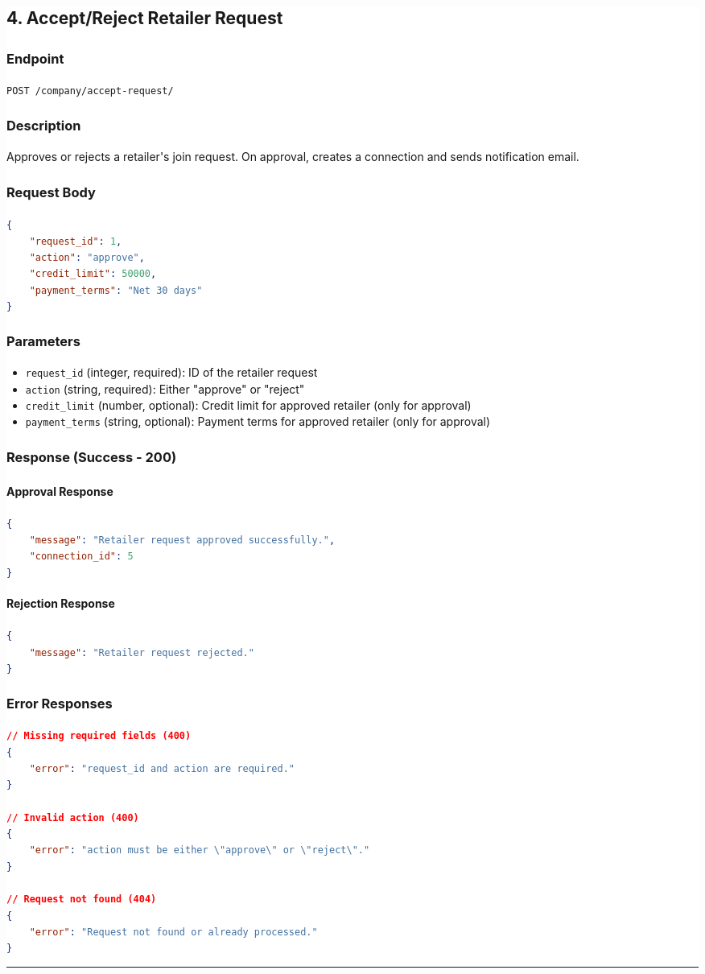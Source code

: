 
## 4. Accept/Reject Retailer Request

### Endpoint
```
POST /company/accept-request/
```

### Description
Approves or rejects a retailer's join request. On approval, creates a connection and sends notification email.

### Request Body
```json
{
    "request_id": 1,
    "action": "approve",
    "credit_limit": 50000,
    "payment_terms": "Net 30 days"
}
```

### Parameters
- `request_id` (integer, required): ID of the retailer request
- `action` (string, required): Either "approve" or "reject"
- `credit_limit` (number, optional): Credit limit for approved retailer (only for approval)
- `payment_terms` (string, optional): Payment terms for approved retailer (only for approval)

### Response (Success - 200)

#### Approval Response
```json
{
    "message": "Retailer request approved successfully.",
    "connection_id": 5
}
```

#### Rejection Response
```json
{
    "message": "Retailer request rejected."
}
```

### Error Responses
```json
// Missing required fields (400)
{
    "error": "request_id and action are required."
}

// Invalid action (400)
{
    "error": "action must be either \"approve\" or \"reject\"."
}

// Request not found (404)
{
    "error": "Request not found or already processed."
}
```

---